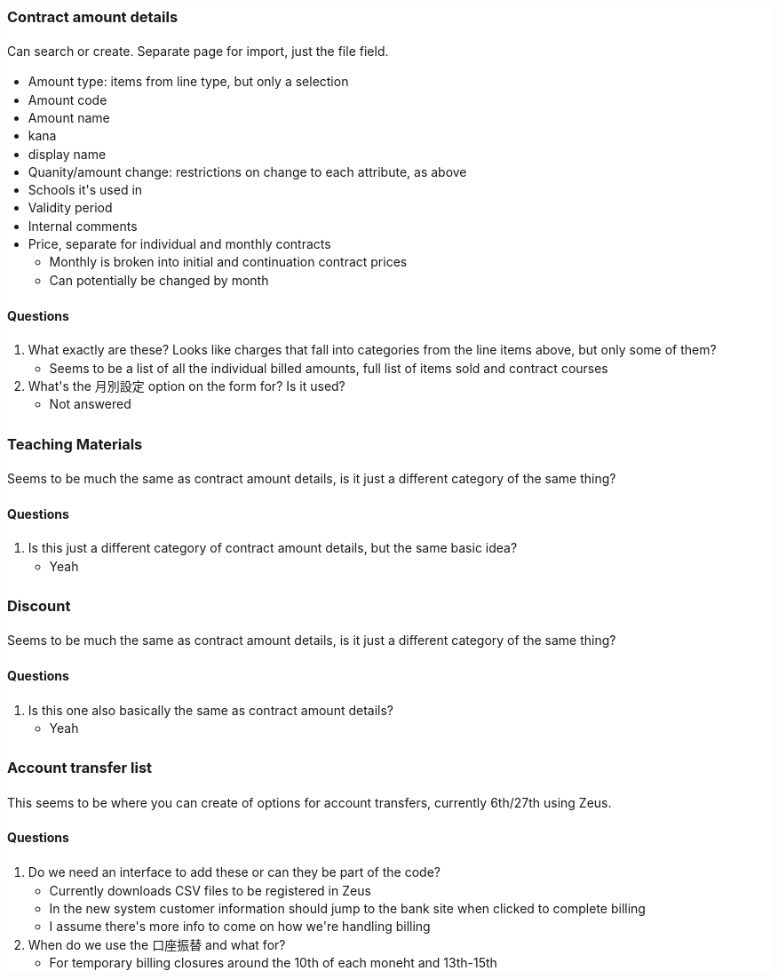 ### Contract amount details

Can search or create. Separate page for import, just the file field.

- Amount type: items from line type, but only a selection
- Amount code
- Amount name
- kana
- display name
- Quanity/amount change: restrictions on change to each attribute, as above
- Schools it's used in
- Validity period
- Internal comments
- Price, separate for individual and monthly contracts
  - Monthly is broken into initial and continuation contract prices
  - Can potentially be changed by month

#### Questions

1. What exactly are these? Looks like charges that fall into categories from the line items above, but only some of them?
   - Seems to be a list of all the individual billed amounts, full list of items sold and contract courses
2. What's the 月別設定 option on the form for? Is it used?
   - Not answered

### Teaching Materials

Seems to be much the same as contract amount details, is it just a different category of the same thing?

#### Questions

1. Is this just a different category of contract amount details, but the same basic idea?
   - Yeah

### Discount

Seems to be much the same as contract amount details, is it just a different category of the same thing?

#### Questions

1. Is this one also basically the same as contract amount details?
   - Yeah

### Account transfer list

This seems to be where you can create of options for account transfers, currently 6th/27th using Zeus.

#### Questions

1. Do we need an interface to add these or can they be part of the code?
   - Currently downloads CSV files to be registered in Zeus
   - In the new system customer information should jump to the bank site when clicked to complete billing
   - I assume there's more info to come on how we're handling billing
2. When do we use the 口座振替 and what for?
   - For temporary billing closures around the 10th of each moneht and 13th-15th
